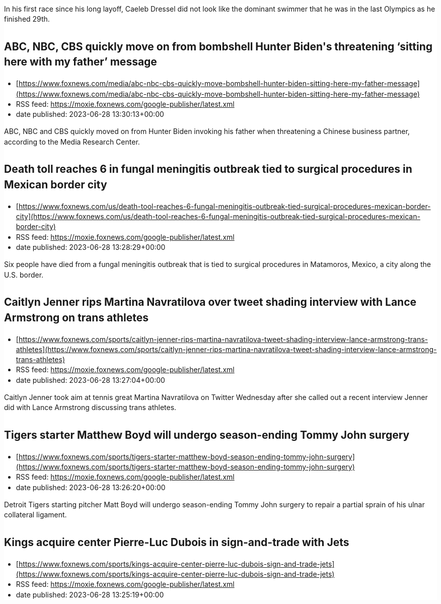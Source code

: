 In his first race since his long layoff, Caeleb Dressel did not look like the dominant swimmer that he was in the last Olympics as he finished 29th.

## ABC, NBC, CBS quickly move on from bombshell Hunter Biden's threatening ‘sitting here with my father’ message
 - [https://www.foxnews.com/media/abc-nbc-cbs-quickly-move-bombshell-hunter-biden-sitting-here-my-father-message](https://www.foxnews.com/media/abc-nbc-cbs-quickly-move-bombshell-hunter-biden-sitting-here-my-father-message)
 - RSS feed: https://moxie.foxnews.com/google-publisher/latest.xml
 - date published: 2023-06-28 13:30:13+00:00

ABC, NBC and CBS quickly moved on from Hunter Biden invoking his father when threatening a Chinese business partner, according to the Media Research Center.

## Death toll reaches 6 in fungal meningitis outbreak tied to surgical procedures in Mexican border city
 - [https://www.foxnews.com/us/death-tool-reaches-6-fungal-meningitis-outbreak-tied-surgical-procedures-mexican-border-city](https://www.foxnews.com/us/death-tool-reaches-6-fungal-meningitis-outbreak-tied-surgical-procedures-mexican-border-city)
 - RSS feed: https://moxie.foxnews.com/google-publisher/latest.xml
 - date published: 2023-06-28 13:28:29+00:00

Six people have died from a fungal meningitis outbreak that is tied to surgical procedures in Matamoros, Mexico, a city along the U.S. border.

## Caitlyn Jenner rips Martina Navratilova over tweet shading interview with Lance Armstrong on trans athletes
 - [https://www.foxnews.com/sports/caitlyn-jenner-rips-martina-navratilova-tweet-shading-interview-lance-armstrong-trans-athletes](https://www.foxnews.com/sports/caitlyn-jenner-rips-martina-navratilova-tweet-shading-interview-lance-armstrong-trans-athletes)
 - RSS feed: https://moxie.foxnews.com/google-publisher/latest.xml
 - date published: 2023-06-28 13:27:04+00:00

Caitlyn Jenner took aim at tennis great Martina Navratilova on Twitter Wednesday after she called out a recent interview Jenner did with Lance Armstrong discussing trans athletes.

## Tigers starter Matthew Boyd will undergo season-ending Tommy John surgery
 - [https://www.foxnews.com/sports/tigers-starter-matthew-boyd-season-ending-tommy-john-surgery](https://www.foxnews.com/sports/tigers-starter-matthew-boyd-season-ending-tommy-john-surgery)
 - RSS feed: https://moxie.foxnews.com/google-publisher/latest.xml
 - date published: 2023-06-28 13:26:20+00:00

Detroit Tigers starting pitcher Matt Boyd will undergo season-ending Tommy John surgery to repair a partial sprain of his ulnar collateral ligament.

## Kings acquire center Pierre-Luc Dubois in sign-and-trade with Jets
 - [https://www.foxnews.com/sports/kings-acquire-center-pierre-luc-dubois-sign-and-trade-jets](https://www.foxnews.com/sports/kings-acquire-center-pierre-luc-dubois-sign-and-trade-jets)
 - RSS feed: https://moxie.foxnews.com/google-publisher/latest.xml
 - date published: 2023-06-28 13:25:19+00:00
